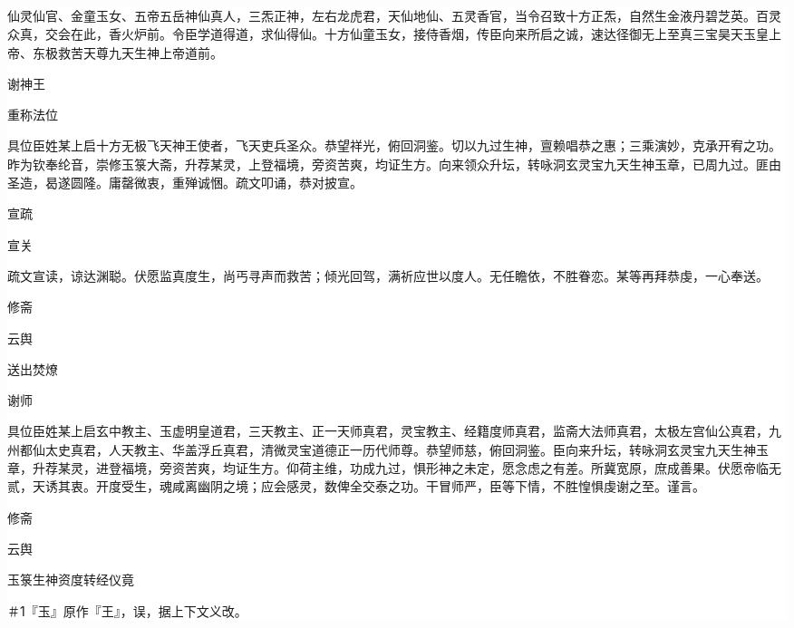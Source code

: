 仙灵仙官、金童玉女、五帝五岳神仙真人，三炁正神，左右龙虎君，天仙地仙、五灵香官，当令召致十方正炁，自然生金液丹碧芝英。百灵众真，交会在此，香火炉前。令臣学道得道，求仙得仙。十方仙童玉女，接侍香烟，传臣向来所启之诚，速达径御无上至真三宝昊天玉皇上帝、东极救苦天尊九天生神上帝道前。  

谢神王  

重称法位  

具位臣姓某上启十方无极飞天神王使者，飞天吏兵圣众。恭望祥光，俯回洞鉴。切以九过生神，亶赖唱恭之惠；三乘演妙，克承开宥之功。昨为钦奉纶音，崇修玉箓大斋，升荐某灵，上登福境，旁资苦爽，均证生方。向来领众升坛，转咏洞玄灵宝九天生神玉章，已周九过。匪由圣造，曷遂圆隆。庸罄微衷，重殚诚悃。疏文叩诵，恭对披宣。  

宣疏  

宣关  

疏文宣读，谅达渊聪。伏愿监真度生，尚丐寻声而救苦；倾光回驾，满祈应世以度人。无任瞻依，不胜眷恋。某等再拜恭虔，一心奉送。  

修斋  

云舆  

送出焚燎  

谢师  

具位臣姓某上启玄中教主、玉虚明皇道君，三天教主、正一天师真君，灵宝教主、经籍度师真君，监斋大法师真君，太极左宫仙公真君，九州都仙太史真君，人天教主、华盖浮丘真君，清微灵宝道德正一历代师尊。恭望师慈，俯回洞鉴。臣向来升坛，转咏洞玄灵宝九天生神玉章，升荐某灵，进登福境，旁资苦爽，均证生方。仰荷主维，功成九过，惧形神之未定，愿念虑之有差。所冀宽原，庶成善果。伏愿帝临无贰，天诱其衷。开度受生，魂咸离幽阴之境；应会感灵，数俾全交泰之功。干冒师严，臣等下情，不胜惶惧虔谢之至。谨言。  

修斋  

云舆  

玉箓生神资度转经仪竟  

＃1『玉』原作『王』，误，据上下文义改。  

